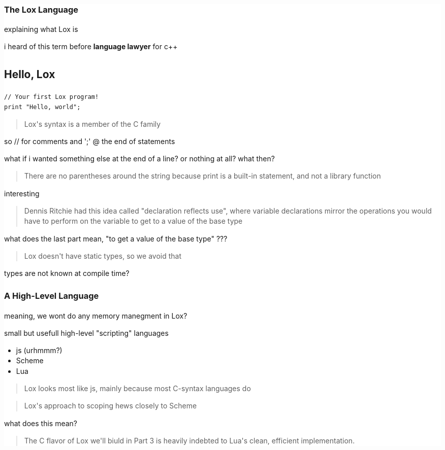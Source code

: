 ### The Lox Language

explaining what Lox is

i heard of this term before **language lawyer**
for c++

## Hello, Lox

```
// Your first Lox program!
print "Hello, world";
```

> Lox's syntax is a member of the C family

so // for comments and ';' @ the end of statements

what if i wanted something else at the end of a line? or nothing at all? what then?



> There are no parentheses around the string
> because print is a built-in statement, and not
> a library function

interesting

> Dennis Ritchie had this idea called "declaration
> reflects use", where variable declarations
> mirror the operations you would have to
> perform on the variable to get to a value
> of the base type

what does the last part mean, "to get a value of the base type" ???

> Lox doesn't have static types, so we avoid that

types are not known at compile time?

### A High-Level Language

meaning, we wont do any memory manegment in
Lox?

small but usefull high-level "scripting" languages

* js (urhmmm?)
* Scheme
* Lua

> Lox looks most like js, mainly because most C-syntax languages do

> Lox's approach to scoping hews closely to Scheme

what does this mean?

> The C flavor of Lox we'll biuld in Part 3 is heavily indebted to Lua's clean, efficient implementation.

